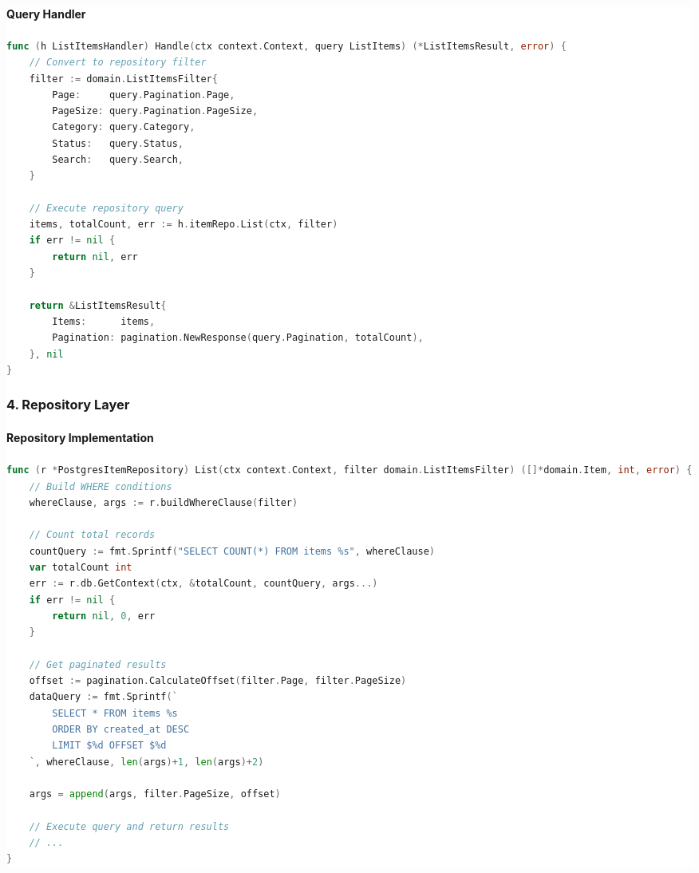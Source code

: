 #### Query Handler
```go
func (h ListItemsHandler) Handle(ctx context.Context, query ListItems) (*ListItemsResult, error) {
    // Convert to repository filter
    filter := domain.ListItemsFilter{
        Page:     query.Pagination.Page,
        PageSize: query.Pagination.PageSize,
        Category: query.Category,
        Status:   query.Status,
        Search:   query.Search,
    }

    // Execute repository query
    items, totalCount, err := h.itemRepo.List(ctx, filter)
    if err != nil {
        return nil, err
    }

    return &ListItemsResult{
        Items:      items,
        Pagination: pagination.NewResponse(query.Pagination, totalCount),
    }, nil
}
```

### **4. Repository Layer**

#### Repository Implementation
```go
func (r *PostgresItemRepository) List(ctx context.Context, filter domain.ListItemsFilter) ([]*domain.Item, int, error) {
    // Build WHERE conditions
    whereClause, args := r.buildWhereClause(filter)
    
    // Count total records
    countQuery := fmt.Sprintf("SELECT COUNT(*) FROM items %s", whereClause)
    var totalCount int
    err := r.db.GetContext(ctx, &totalCount, countQuery, args...)
    if err != nil {
        return nil, 0, err
    }

    // Get paginated results
    offset := pagination.CalculateOffset(filter.Page, filter.PageSize)
    dataQuery := fmt.Sprintf(`
        SELECT * FROM items %s
        ORDER BY created_at DESC
        LIMIT $%d OFFSET $%d
    `, whereClause, len(args)+1, len(args)+2)
    
    args = append(args, filter.PageSize, offset)
    
    // Execute query and return results
    // ...
}
```
